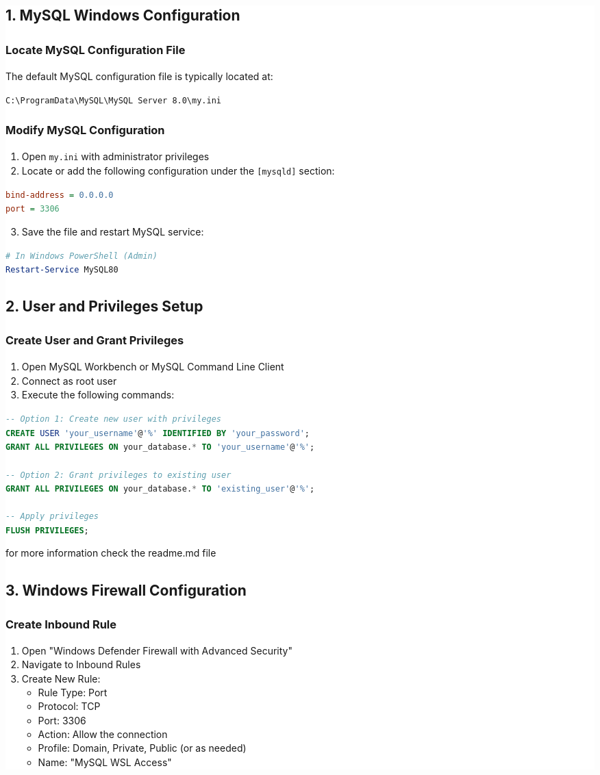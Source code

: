 ## 1. MySQL Windows Configuration
### Locate MySQL Configuration File
The default MySQL configuration file is typically located at:
```
C:\ProgramData\MySQL\MySQL Server 8.0\my.ini
```

### Modify MySQL Configuration
1. Open `my.ini` with administrator privileges
2. Locate or add the following configuration under the `[mysqld]` section:
```ini
bind-address = 0.0.0.0
port = 3306
```
3. Save the file and restart MySQL service:
```powershell
# In Windows PowerShell (Admin)
Restart-Service MySQL80
```

## 2. User and Privileges Setup
### Create User and Grant Privileges
1. Open MySQL Workbench or MySQL Command Line Client
2. Connect as root user
3. Execute the following commands:
```sql
-- Option 1: Create new user with privileges
CREATE USER 'your_username'@'%' IDENTIFIED BY 'your_password';
GRANT ALL PRIVILEGES ON your_database.* TO 'your_username'@'%';

-- Option 2: Grant privileges to existing user
GRANT ALL PRIVILEGES ON your_database.* TO 'existing_user'@'%';

-- Apply privileges
FLUSH PRIVILEGES;
```
for more information check the readme.md file

## 3. Windows Firewall Configuration
### Create Inbound Rule
1. Open "Windows Defender Firewall with Advanced Security"
2. Navigate to Inbound Rules
3. Create New Rule:
   - Rule Type: Port
   - Protocol: TCP
   - Port: 3306
   - Action: Allow the connection
   - Profile: Domain, Private, Public (or as needed)
   - Name: "MySQL WSL Access"
